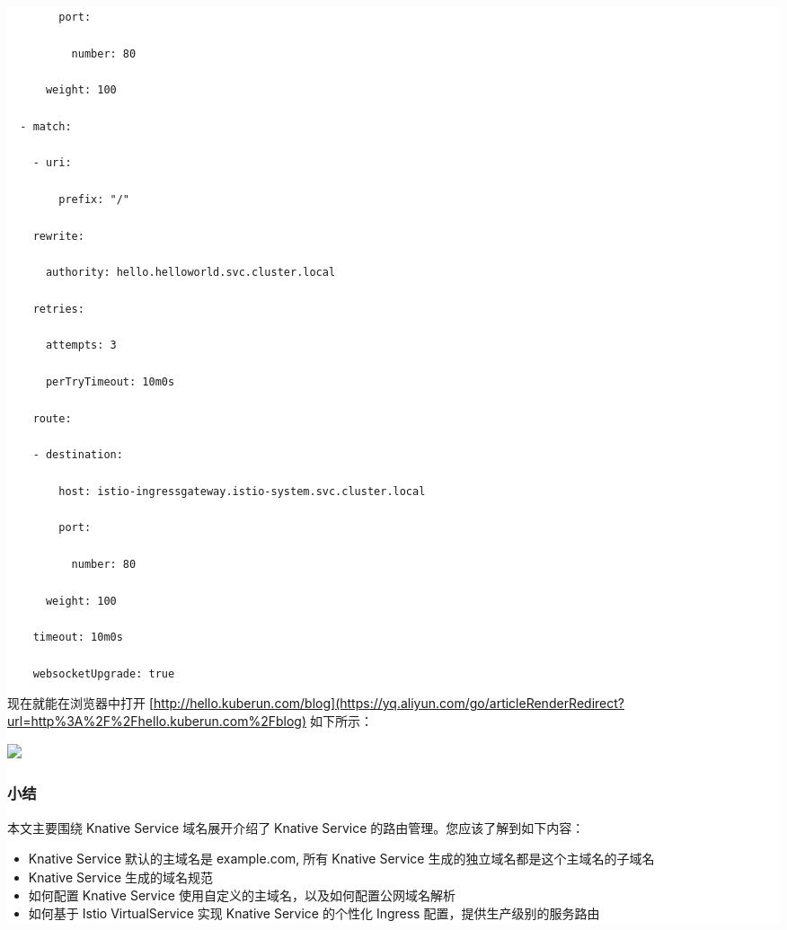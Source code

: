 ```cobol
        port:

          number: 80

      weight: 100

  - match:

    - uri:

        prefix: "/"

    rewrite:

      authority: hello.helloworld.svc.cluster.local

    retries:

      attempts: 3

      perTryTimeout: 10m0s

    route:

    - destination:

        host: istio-ingressgateway.istio-system.svc.cluster.local

        port:

          number: 80

      weight: 100

    timeout: 10m0s

    websocketUpgrade: true
```

现在就能在浏览器中打开 [http://hello.kuberun.com/blog](https://yq.aliyun.com/go/articleRenderRedirect?url=http%3A%2F%2Fhello.kuberun.com%2Fblog) 如下所示：

![](https://i-blog.csdnimg.cn/blog_migrate/32273a4c10690eb06bf0144cdf475894.png)

### 小结

本文主要围绕 Knative Service 域名展开介绍了 Knative Service 的路由管理。您应该了解到如下内容：

- Knative Service 默认的主域名是 example.com, 所有 Knative Service 生成的独立域名都是这个主域名的子域名
- Knative Service 生成的域名规范
- 如何配置 Knative Service 使用自定义的主域名，以及如何配置公网域名解析
- 如何基于 Istio VirtualService 实现 Knative Service 的个性化 Ingress 配置，提供生产级别的服务路由
